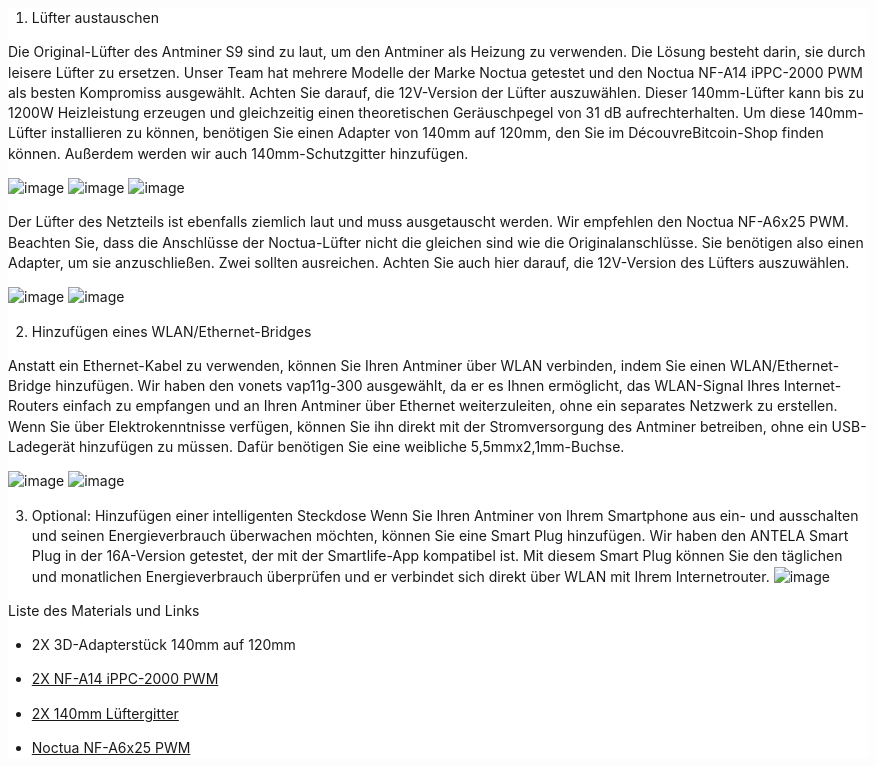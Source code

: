 1. Lüfter austauschen

Die Original-Lüfter des Antminer S9 sind zu laut, um den Antminer als Heizung zu verwenden. Die Lösung besteht darin, sie durch leisere Lüfter zu ersetzen. Unser Team hat mehrere Modelle der Marke Noctua getestet und den Noctua NF-A14 iPPC-2000 PWM als besten Kompromiss ausgewählt. Achten Sie darauf, die 12V-Version der Lüfter auszuwählen. Dieser 140mm-Lüfter kann bis zu 1200W Heizleistung erzeugen und gleichzeitig einen theoretischen Geräuschpegel von 31 dB aufrechterhalten. Um diese 140mm-Lüfter installieren zu können, benötigen Sie einen Adapter von 140mm auf 120mm, den Sie im DécouvreBitcoin-Shop finden können. Außerdem werden wir auch 140mm-Schutzgitter hinzufügen.

![image](assets/piece/1.webp)
![image](assets/piece/2.webp)
![image](assets/piece/3.webp)

Der Lüfter des Netzteils ist ebenfalls ziemlich laut und muss ausgetauscht werden. Wir empfehlen den Noctua NF-A6x25 PWM. Beachten Sie, dass die Anschlüsse der Noctua-Lüfter nicht die gleichen sind wie die Originalanschlüsse. Sie benötigen also einen Adapter, um sie anzuschließen. Zwei sollten ausreichen. Achten Sie auch hier darauf, die 12V-Version des Lüfters auszuwählen.

![image](assets/piece/4.webp)
![image](assets/piece/5.webp)

2. Hinzufügen eines WLAN/Ethernet-Bridges

Anstatt ein Ethernet-Kabel zu verwenden, können Sie Ihren Antminer über WLAN verbinden, indem Sie einen WLAN/Ethernet-Bridge hinzufügen. Wir haben den vonets vap11g-300 ausgewählt, da er es Ihnen ermöglicht, das WLAN-Signal Ihres Internet-Routers einfach zu empfangen und an Ihren Antminer über Ethernet weiterzuleiten, ohne ein separates Netzwerk zu erstellen. Wenn Sie über Elektrokenntnisse verfügen, können Sie ihn direkt mit der Stromversorgung des Antminer betreiben, ohne ein USB-Ladegerät hinzufügen zu müssen. Dafür benötigen Sie eine weibliche 5,5mmx2,1mm-Buchse.

![image](assets/piece/6.webp)
![image](assets/piece/7.webp)

3. Optional: Hinzufügen einer intelligenten Steckdose
   Wenn Sie Ihren Antminer von Ihrem Smartphone aus ein- und ausschalten und seinen Energieverbrauch überwachen möchten, können Sie eine Smart Plug hinzufügen. Wir haben den ANTELA Smart Plug in der 16A-Version getestet, der mit der Smartlife-App kompatibel ist. Mit diesem Smart Plug können Sie den täglichen und monatlichen Energieverbrauch überprüfen und er verbindet sich direkt über WLAN mit Ihrem Internetrouter.
   ![image](assets/piece/8.webp)

Liste des Materials und Links

- 2X 3D-Adapterstück 140mm auf 120mm

- [2X NF-A14 iPPC-2000 PWM](https://www.amazon.fr/Noctua-nf-polarized-A14-industrialppc-PWM-2000/dp/B00KESSUDW/ref=sr_1_2?__mk_fr_FR=ÅMÅŽÕÑ&crid=JCNLC31F3ECM&keywords=NF-A14+iPPC-2000+PWM&qid=1676819936&sprefix=nf-a14+ippc-2000+pwm%2Caps%2C114&sr=8-2)

- [2X 140mm Lüftergitter](https://www.amazon.fr/dp/B06XD4FTSQ?psc=1&ref=ppx_yo2ov_dt_b_product_details)
- [Noctua NF-A6x25 PWM](https://www.amazon.fr/Noctua-nf-a6-25-PWM-Ventilateur-Marron/dp/B00VXTANZ4/ref=sr_1_1_sspa?__mk_fr_FR=ÅMÅŽÕÑ&crid=3T313ABZA5EDE&keywords=Noctua+NF-A6x25+PWM&qid=1676819329&sprefix=noctua+nf-a6x25+pwm%2Caps%2C71&sr=8-1-spons&sp_csd=d2lkZ2V0TmFtZT1zcF9hdGY&psc=1&smid=A38F5RZ72I2JQ)
